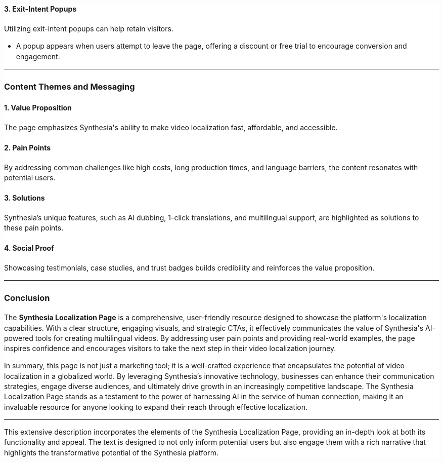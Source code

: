 #### **3. Exit-Intent Popups**

Utilizing exit-intent popups can help retain visitors.

- A popup appears when users attempt to leave the page, offering a discount or free trial to encourage conversion and engagement.

---

### **Content Themes and Messaging**

#### **1. Value Proposition**

The page emphasizes Synthesia's ability to make video localization fast, affordable, and accessible.

#### **2. Pain Points**

By addressing common challenges like high costs, long production times, and language barriers, the content resonates with potential users.

#### **3. Solutions**

Synthesia’s unique features, such as AI dubbing, 1-click translations, and multilingual support, are highlighted as solutions to these pain points.

#### **4. Social Proof**

Showcasing testimonials, case studies, and trust badges builds credibility and reinforces the value proposition.

---

### **Conclusion**

The **Synthesia Localization Page** is a comprehensive, user-friendly resource designed to showcase the platform's localization capabilities. With a clear structure, engaging visuals, and strategic CTAs, it effectively communicates the value of Synthesia's AI-powered tools for creating multilingual videos. By addressing user pain points and providing real-world examples, the page inspires confidence and encourages visitors to take the next step in their video localization journey.

In summary, this page is not just a marketing tool; it is a well-crafted experience that encapsulates the potential of video localization in a globalized world. By leveraging Synthesia’s innovative technology, businesses can enhance their communication strategies, engage diverse audiences, and ultimately drive growth in an increasingly competitive landscape. The Synthesia Localization Page stands as a testament to the power of harnessing AI in the service of human connection, making it an invaluable resource for anyone looking to expand their reach through effective localization. 

---

This extensive description incorporates the elements of the Synthesia Localization Page, providing an in-depth look at both its functionality and appeal. The text is designed to not only inform potential users but also engage them with a rich narrative that highlights the transformative potential of the Synthesia platform.